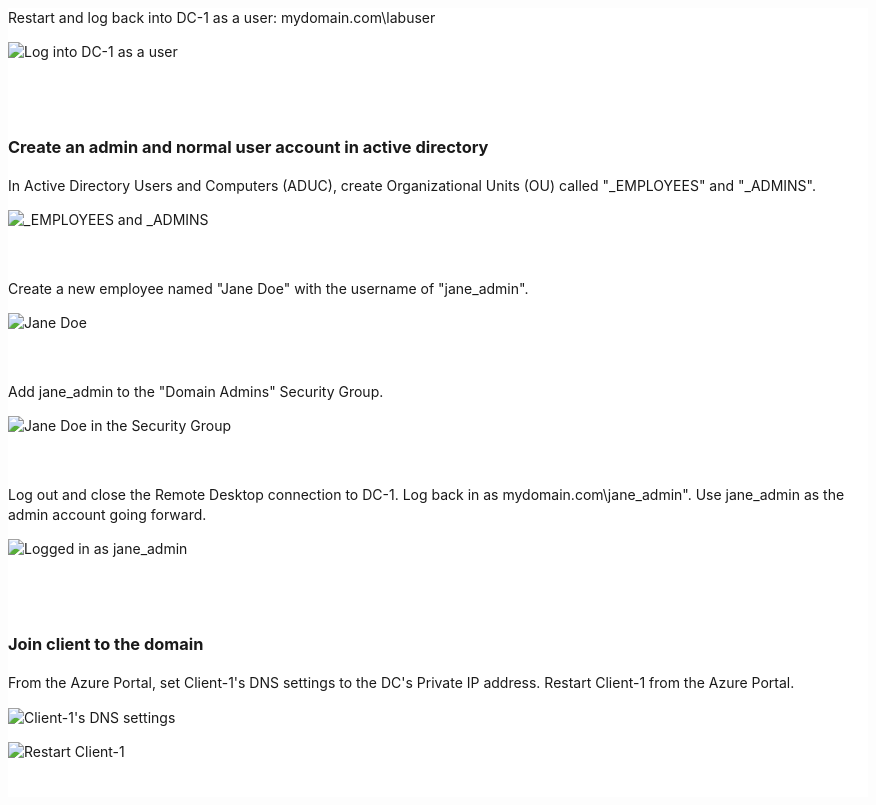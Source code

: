 <p>
Restart and log back into DC-1 as a user: mydomain.com\labuser
</p>
<p>
<img height="80%" width="80%" alt="Log into DC-1 as a user" src="https://i.imgur.com/2vCVDmv.png">
</p>
<br />

<h1></h1>

<h3>Create an admin and normal user account in active directory</h3>

<p>
In Active Directory Users and Computers (ADUC), create Organizational Units (OU) called "_EMPLOYEES" and "_ADMINS".
</p>
<p>
<img height="80%" width="80%" alt="_EMPLOYEES and _ADMINS" src="https://i.imgur.com/o4DvRcs.png">
</p>
<br />

<p>
Create a new employee named "Jane Doe" with the username of "jane_admin".
</p>
<p>
<img height="80%" width="80%" alt="Jane Doe" src="https://i.imgur.com/mTqGFu2.png">
</p>
<br />

<p>
Add jane_admin to the "Domain Admins" Security Group.
</p>
<p>
<img height="80%" width="80%" alt="Jane Doe in the Security Group" src="https://i.imgur.com/m0LBzu1.png">
</p>
<br />

<p>
Log out and close the Remote Desktop connection to DC-1. Log back in as mydomain.com\jane_admin". Use jane_admin as the admin account going forward.
</p>
<p>
<img height="80%" width="80%" alt="Logged in as jane_admin" src="https://i.imgur.com/VUDUx6z.png">
</p>
<br />

<h1></h1>

<h3>Join client to the domain</h3>

<p>
From the Azure Portal, set Client-1's DNS settings to the DC's Private IP address. Restart Client-1 from the Azure Portal.
</p>
<p>
<img height="80%" width="80%" alt="Client-1's DNS settings" src="https://i.imgur.com/ACDg4Gt.png">
</p>
<p>
<img height="80%" width="80%" alt="Restart Client-1" src="https://i.imgur.com/N0ycEMG.png">
</p>
<br />
